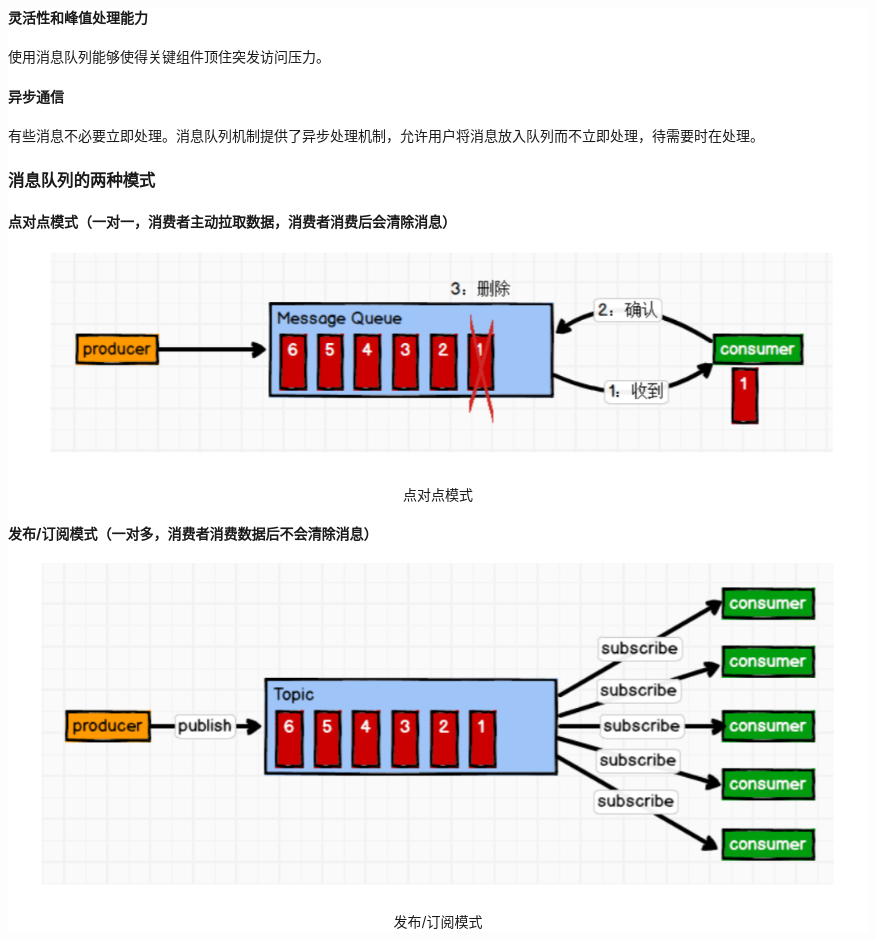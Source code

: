#### 灵活性和峰值处理能力

使用消息队列能够使得关键组件顶住突发访问压力。

#### 异步通信

有些消息不必要立即处理。消息队列机制提供了异步处理机制，允许用户将消息放入队列而不立即处理，待需要时在处理。

### 消息队列的两种模式

#### 点对点模式（一对一，消费者主动拉取数据，消费者消费后会清除消息）

<div align='center'>
    <img src='./imgs/Kafka-0.11/kafka002.png' width='800px'>
    <br/><br/>点对点模式
</div>


#### 发布/订阅模式（一对多，消费者消费数据后不会清除消息）

<div align='center'>
    <img src='./imgs/Kafka-0.11/kafka003.png' width='800px'>
    <br/><br/>发布/订阅模式
</div>
